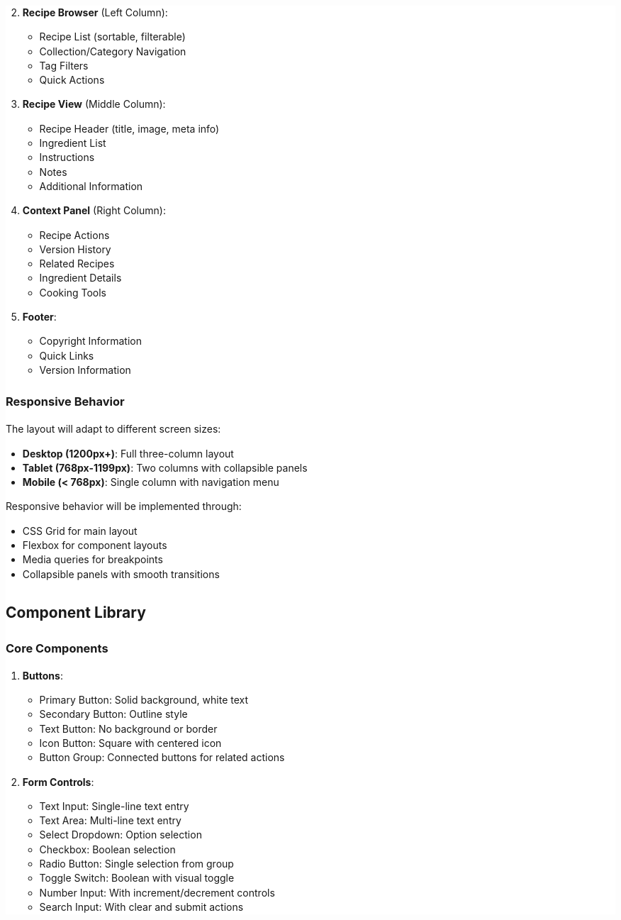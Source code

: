 2. **Recipe Browser** (Left Column):
   - Recipe List (sortable, filterable)
   - Collection/Category Navigation
   - Tag Filters
   - Quick Actions

3. **Recipe View** (Middle Column):
   - Recipe Header (title, image, meta info)
   - Ingredient List
   - Instructions
   - Notes
   - Additional Information

4. **Context Panel** (Right Column):
   - Recipe Actions
   - Version History
   - Related Recipes
   - Ingredient Details
   - Cooking Tools

5. **Footer**:
   - Copyright Information
   - Quick Links
   - Version Information

### Responsive Behavior

The layout will adapt to different screen sizes:

- **Desktop (1200px+)**: Full three-column layout
- **Tablet (768px-1199px)**: Two columns with collapsible panels
- **Mobile (< 768px)**: Single column with navigation menu

Responsive behavior will be implemented through:
- CSS Grid for main layout
- Flexbox for component layouts
- Media queries for breakpoints
- Collapsible panels with smooth transitions

## Component Library

### Core Components

1. **Buttons**:
   - Primary Button: Solid background, white text
   - Secondary Button: Outline style
   - Text Button: No background or border
   - Icon Button: Square with centered icon
   - Button Group: Connected buttons for related actions

2. **Form Controls**:
   - Text Input: Single-line text entry
   - Text Area: Multi-line text entry
   - Select Dropdown: Option selection
   - Checkbox: Boolean selection
   - Radio Button: Single selection from group
   - Toggle Switch: Boolean with visual toggle
   - Number Input: With increment/decrement controls
   - Search Input: With clear and submit actions
